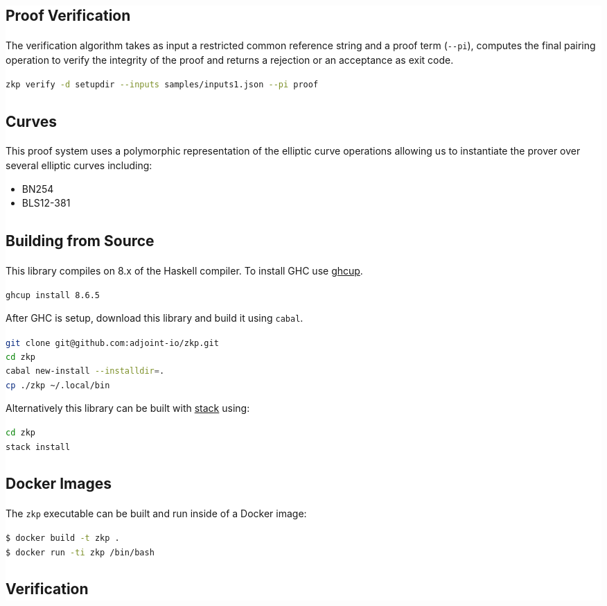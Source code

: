 
## Proof Verification

The verification algorithm takes as input a restricted common reference string
and a proof term (``--pi``), computes the final pairing operation to verify the
integrity of the proof and returns a rejection or an acceptance as exit code.

```bash
zkp verify -d setupdir --inputs samples/inputs1.json --pi proof
```

## Curves

This proof system uses a polymorphic representation of the elliptic curve
operations allowing us to instantiate the prover over several elliptic curves
including:

* BN254
* BLS12-381

## Building from Source

This library compiles on 8.x of the Haskell compiler. To install GHC use
[ghcup](https://www.haskell.org/ghcup/).

```bash
ghcup install 8.6.5
```

After GHC is setup, download this library and build it using `cabal`.

```bash
git clone git@github.com:adjoint-io/zkp.git
cd zkp
cabal new-install --installdir=.
cp ./zkp ~/.local/bin
```

Alternatively this library can be built with
[stack](https://docs.haskellstack.org/en/stable/README/) using:

```bash
cd zkp
stack install
```

## Docker Images

The `zkp` executable can be built and run inside of a Docker image:

```bash
$ docker build -t zkp .
$ docker run -ti zkp /bin/bash
```

## Verification
